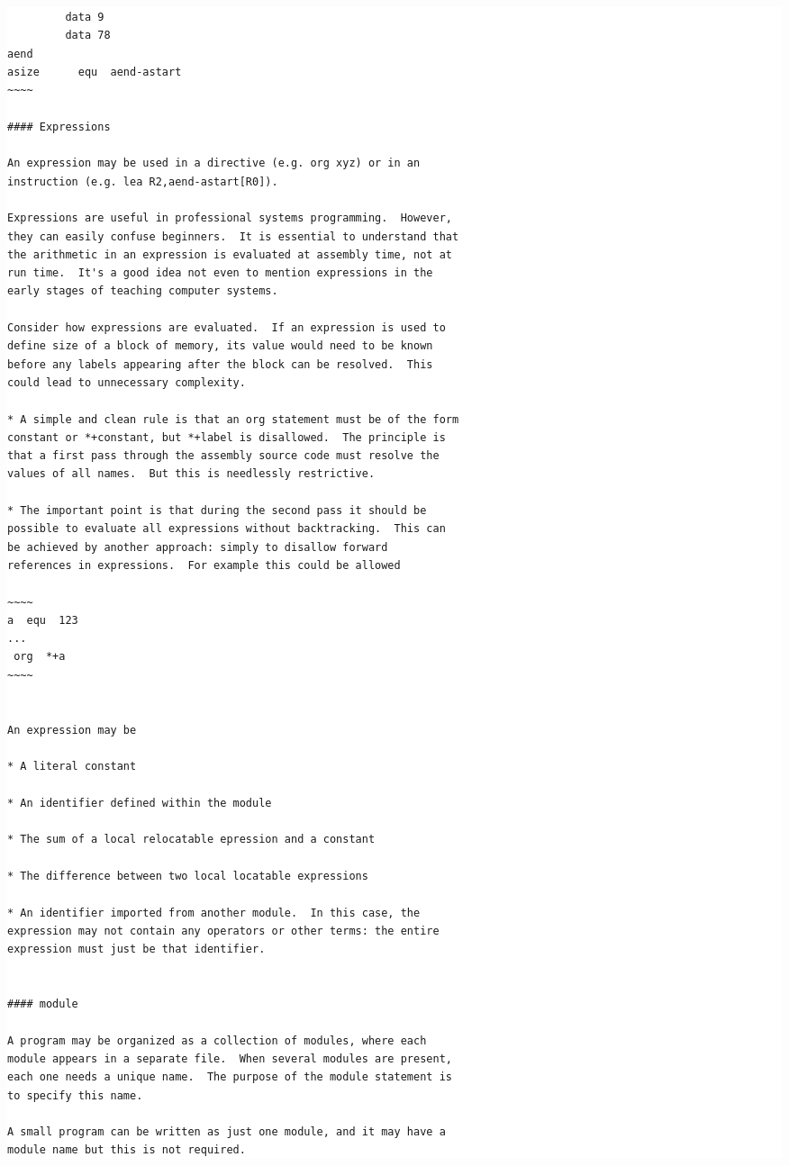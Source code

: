   ~~~~~~~~~~  ~~~~~~~~~~
           data 9
           data 78
aend
asize      equ  aend-astart
~~~~

#### Expressions

An expression may be used in a directive (e.g. org xyz) or in an
instruction (e.g. lea R2,aend-astart[R0]).

Expressions are useful in professional systems programming.  However,
they can easily confuse beginners.  It is essential to understand that
the arithmetic in an expression is evaluated at assembly time, not at
run time.  It's a good idea not even to mention expressions in the
early stages of teaching computer systems.

Consider how expressions are evaluated.  If an expression is used to
define size of a block of memory, its value would need to be known
before any labels appearing after the block can be resolved.  This
could lead to unnecessary complexity.

* A simple and clean rule is that an org statement must be of the form
  constant or *+constant, but *+label is disallowed.  The principle is
  that a first pass through the assembly source code must resolve the
  values of all names.  But this is needlessly restrictive.

* The important point is that during the second pass it should be
  possible to evaluate all expressions without backtracking.  This can
  be achieved by another approach: simply to disallow forward
  references in expressions.  For example this could be allowed

~~~~
a  equ  123
...
   org  *+a
~~~~
   
   
An expression may be

* A literal constant

* An identifier defined within the module

* The sum of a local relocatable epression and a constant

* The difference between two local locatable expressions

* An identifier imported from another module.  In this case, the
  expression may not contain any operators or other terms: the entire
  expression must just be that identifier.
  

#### module

A program may be organized as a collection of modules, where each
module appears in a separate file.  When several modules are present,
each one needs a unique name.  The purpose of the module statement is
to specify this name.

A small program can be written as just one module, and it may have a
module name but this is not required.
  ~~~~~~~~~~